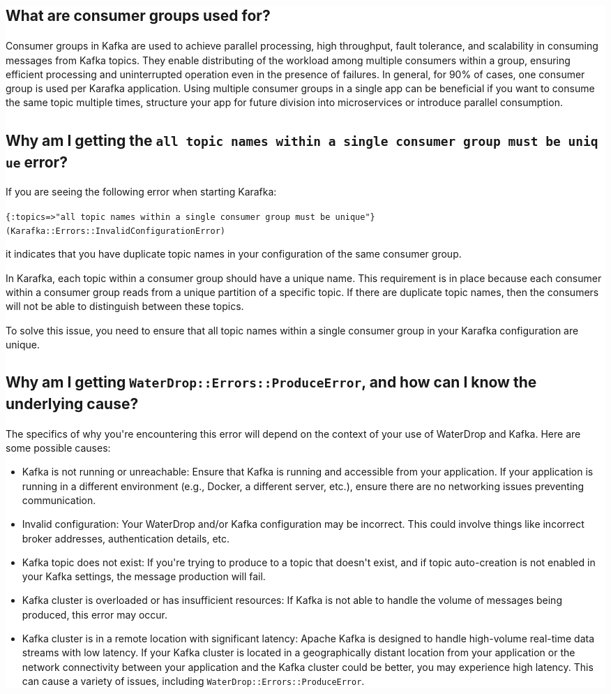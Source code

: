 ## What are consumer groups used for?

Consumer groups in Kafka are used to achieve parallel processing, high throughput, fault tolerance, and scalability in consuming messages from Kafka topics. They enable distributing of the workload among multiple consumers within a group, ensuring efficient processing and uninterrupted operation even in the presence of failures. In general, for 90% of cases, one consumer group is used per Karafka application. Using multiple consumer groups in a single app can be beneficial if you want to consume the same topic multiple times, structure your app for future division into microservices or introduce parallel consumption.

## Why am I getting the `all topic names within a single consumer group must be unique` error?

If you are seeing the following error when starting Karafka:

```
{:topics=>"all topic names within a single consumer group must be unique"}
(Karafka::Errors::InvalidConfigurationError)
```

it indicates that you have duplicate topic names in your configuration of the same consumer group.

In Karafka, each topic within a consumer group should have a unique name. This requirement is in place because each consumer within a consumer group reads from a unique partition of a specific topic. If there are duplicate topic names, then the consumers will not be able to distinguish between these topics.

To solve this issue, you need to ensure that all topic names within a single consumer group in your Karafka configuration are unique.

## Why am I getting `WaterDrop::Errors::ProduceError`, and how can I know the underlying cause?

The specifics of why you're encountering this error will depend on the context of your use of WaterDrop and Kafka. Here are some possible causes:

- Kafka is not running or unreachable: Ensure that Kafka is running and accessible from your application. If your application is running in a different environment (e.g., Docker, a different server, etc.), ensure there are no networking issues preventing communication.

- Invalid configuration: Your WaterDrop and/or Kafka configuration may be incorrect. This could involve things like incorrect broker addresses, authentication details, etc.

- Kafka topic does not exist: If you're trying to produce to a topic that doesn't exist, and if topic auto-creation is not enabled in your Kafka settings, the message production will fail.

- Kafka cluster is overloaded or has insufficient resources: If Kafka is not able to handle the volume of messages being produced, this error may occur.

- Kafka cluster is in a remote location with significant latency: Apache Kafka is designed to handle high-volume real-time data streams with low latency. If your Kafka cluster is located in a geographically distant location from your application or the network connectivity between your application and the Kafka cluster could be better, you may experience high latency. This can cause a variety of issues, including `WaterDrop::Errors::ProduceError`.
